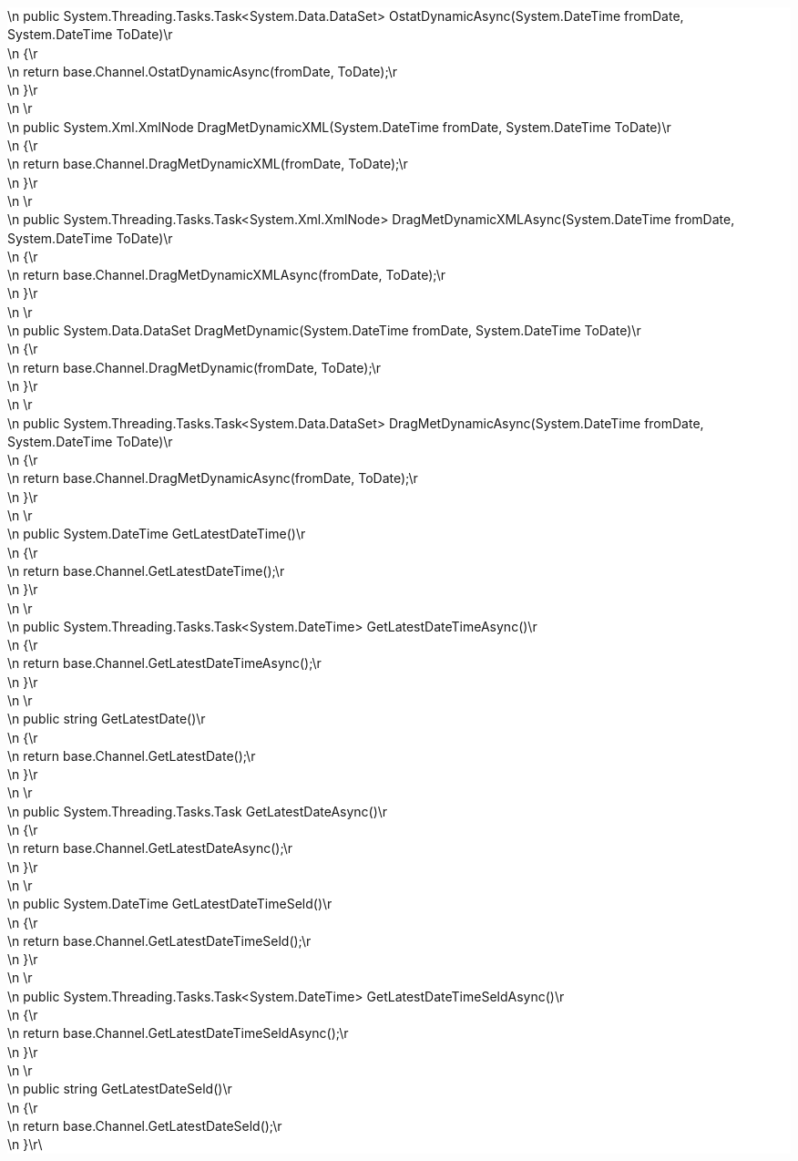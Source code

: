 \n    public System.Threading.Tasks.Task<System.Data.DataSet> OstatDynamicAsync(System.DateTime fromDate, System.DateTime ToDate)\\r\
\n    {\\r\
\n        return base.Channel.OstatDynamicAsync(fromDate, ToDate);\\r\
\n    }\\r\
\n    \\r\
\n    public System.Xml.XmlNode DragMetDynamicXML(System.DateTime fromDate, System.DateTime ToDate)\\r\
\n    {\\r\
\n        return base.Channel.DragMetDynamicXML(fromDate, ToDate);\\r\
\n    }\\r\
\n    \\r\
\n    public System.Threading.Tasks.Task<System.Xml.XmlNode> DragMetDynamicXMLAsync(System.DateTime fromDate, System.DateTime ToDate)\\r\
\n    {\\r\
\n        return base.Channel.DragMetDynamicXMLAsync(fromDate, ToDate);\\r\
\n    }\\r\
\n    \\r\
\n    public System.Data.DataSet DragMetDynamic(System.DateTime fromDate, System.DateTime ToDate)\\r\
\n    {\\r\
\n        return base.Channel.DragMetDynamic(fromDate, ToDate);\\r\
\n    }\\r\
\n    \\r\
\n    public System.Threading.Tasks.Task<System.Data.DataSet> DragMetDynamicAsync(System.DateTime fromDate, System.DateTime ToDate)\\r\
\n    {\\r\
\n        return base.Channel.DragMetDynamicAsync(fromDate, ToDate);\\r\
\n    }\\r\
\n    \\r\
\n    public System.DateTime GetLatestDateTime()\\r\
\n    {\\r\
\n        return base.Channel.GetLatestDateTime();\\r\
\n    }\\r\
\n    \\r\
\n    public System.Threading.Tasks.Task<System.DateTime> GetLatestDateTimeAsync()\\r\
\n    {\\r\
\n        return base.Channel.GetLatestDateTimeAsync();\\r\
\n    }\\r\
\n    \\r\
\n    public string GetLatestDate()\\r\
\n    {\\r\
\n        return base.Channel.GetLatestDate();\\r\
\n    }\\r\
\n    \\r\
\n    public System.Threading.Tasks.Task<string> GetLatestDateAsync()\\r\
\n    {\\r\
\n        return base.Channel.GetLatestDateAsync();\\r\
\n    }\\r\
\n    \\r\
\n    public System.DateTime GetLatestDateTimeSeld()\\r\
\n    {\\r\
\n        return base.Channel.GetLatestDateTimeSeld();\\r\
\n    }\\r\
\n    \\r\
\n    public System.Threading.Tasks.Task<System.DateTime> GetLatestDateTimeSeldAsync()\\r\
\n    {\\r\
\n        return base.Channel.GetLatestDateTimeSeldAsync();\\r\
\n    }\\r\
\n    \\r\
\n    public string GetLatestDateSeld()\\r\
\n    {\\r\
\n        return base.Channel.GetLatestDateSeld();\\r\
\n    }\\r\